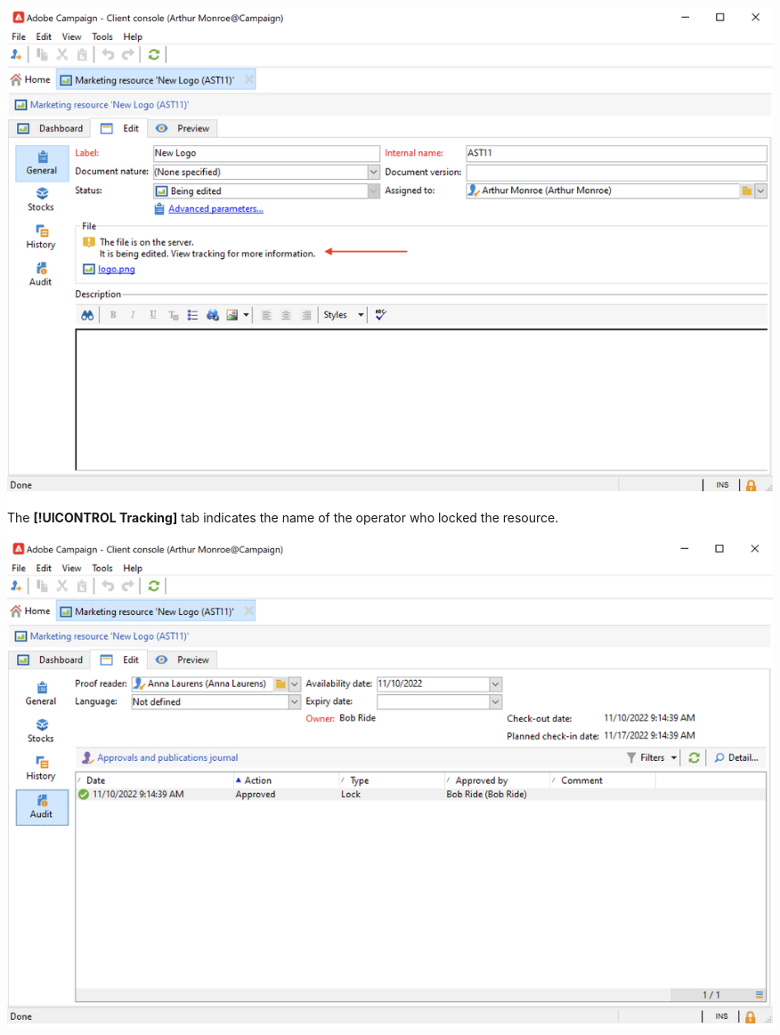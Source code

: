![](assets/mkt-resource-locked.png)

The **[!UICONTROL Tracking]** tab indicates the name of the operator who locked the resource.

![](assets/mkt-resource-audit-tab.png)
